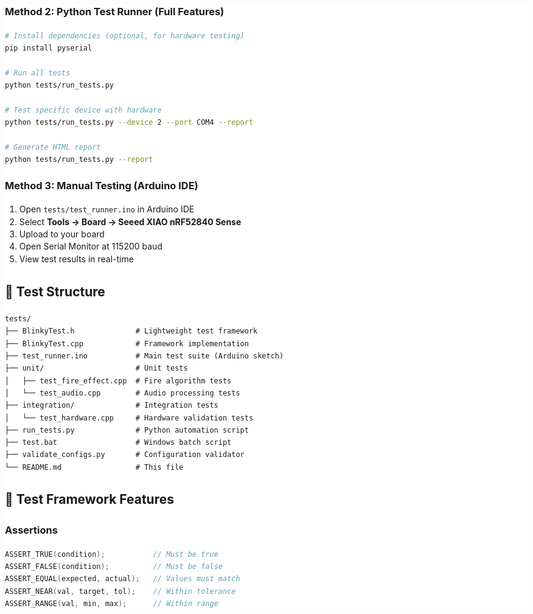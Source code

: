 ### Method 2: Python Test Runner (Full Features)
```bash
# Install dependencies (optional, for hardware testing)
pip install pyserial

# Run all tests
python tests/run_tests.py

# Test specific device with hardware
python tests/run_tests.py --device 2 --port COM4 --report

# Generate HTML report
python tests/run_tests.py --report
```

### Method 3: Manual Testing (Arduino IDE)
1. Open `tests/test_runner.ino` in Arduino IDE
2. Select **Tools → Board → Seeed XIAO nRF52840 Sense**
3. Upload to your board
4. Open Serial Monitor at 115200 baud
5. View test results in real-time

## 📁 Test Structure

```
tests/
├── BlinkyTest.h              # Lightweight test framework
├── BlinkyTest.cpp            # Framework implementation
├── test_runner.ino           # Main test suite (Arduino sketch)
├── unit/                     # Unit tests
│   ├── test_fire_effect.cpp  # Fire algorithm tests
│   └── test_audio.cpp        # Audio processing tests
├── integration/              # Integration tests
│   └── test_hardware.cpp     # Hardware validation tests
├── run_tests.py              # Python automation script
├── test.bat                  # Windows batch script
├── validate_configs.py       # Configuration validator
└── README.md                 # This file
```

## 🔧 Test Framework Features

### Assertions
```cpp
ASSERT_TRUE(condition);           // Must be true
ASSERT_FALSE(condition);          // Must be false  
ASSERT_EQUAL(expected, actual);   // Values must match
ASSERT_NEAR(val, target, tol);    // Within tolerance
ASSERT_RANGE(val, min, max);      // Within range
```
